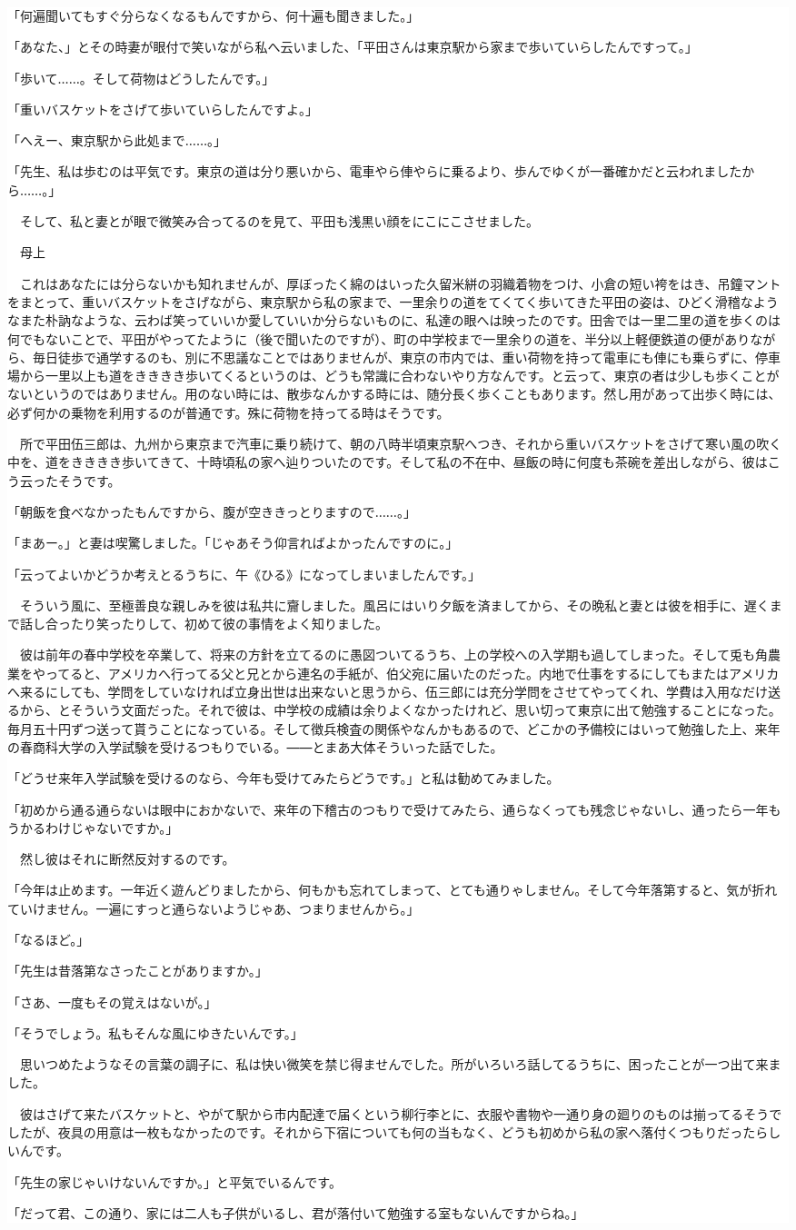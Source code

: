 「何遍聞いてもすぐ分らなくなるもんですから、何十遍も聞きました。」

「あなた、」とその時妻が眼付で笑いながら私へ云いました、「平田さんは東京駅から家まで歩いていらしたんですって。」

「歩いて……。そして荷物はどうしたんです。」

「重いバスケットをさげて歩いていらしたんですよ。」

「へえー、東京駅から此処まで……。」

「先生、私は歩むのは平気です。東京の道は分り悪いから、電車やら俥やらに乗るより、歩んでゆくが一番確かだと云われましたから……。」

　そして、私と妻とが眼で微笑み合ってるのを見て、平田も浅黒い顔をにこにこさせました。

　母上

　これはあなたには分らないかも知れませんが、厚ぼったく綿のはいった久留米絣の羽織着物をつけ、小倉の短い袴をはき、吊鐘マントをまとって、重いバスケットをさげながら、東京駅から私の家まで、一里余りの道をてくてく歩いてきた平田の姿は、ひどく滑稽なようなまた朴訥なような、云わば笑っていいか愛していいか分らないものに、私達の眼へは映ったのです。田舎では一里二里の道を歩くのは何でもないことで、平田がやってたように（後で聞いたのですが）、町の中学校まで一里余りの道を、半分以上軽便鉄道の便がありながら、毎日徒歩で通学するのも、別に不思議なことではありませんが、東京の市内では、重い荷物を持って電車にも俥にも乗らずに、停車場から一里以上も道をきききき歩いてくるというのは、どうも常識に合わないやり方なんです。と云って、東京の者は少しも歩くことがないというのではありません。用のない時には、散歩なんかする時には、随分長く歩くこともあります。然し用があって出歩く時には、必ず何かの乗物を利用するのが普通です。殊に荷物を持ってる時はそうです。

　所で平田伍三郎は、九州から東京まで汽車に乗り続けて、朝の八時半頃東京駅へつき、それから重いバスケットをさげて寒い風の吹く中を、道をきききき歩いてきて、十時頃私の家へ辿りついたのです。そして私の不在中、昼飯の時に何度も茶碗を差出しながら、彼はこう云ったそうです。

「朝飯を食べなかったもんですから、腹が空ききっとりますので……。」

「まあー。」と妻は喫驚しました。「じゃあそう仰言ればよかったんですのに。」

「云ってよいかどうか考えとるうちに、午《ひる》になってしまいましたんです。」

　そういう風に、至極善良な親しみを彼は私共に齎しました。風呂にはいり夕飯を済ましてから、その晩私と妻とは彼を相手に、遅くまで話し合ったり笑ったりして、初めて彼の事情をよく知りました。

　彼は前年の春中学校を卒業して、将来の方針を立てるのに愚図ついてるうち、上の学校への入学期も過してしまった。そして兎も角農業をやってると、アメリカへ行ってる父と兄とから連名の手紙が、伯父宛に届いたのだった。内地で仕事をするにしてもまたはアメリカへ来るにしても、学問をしていなければ立身出世は出来ないと思うから、伍三郎には充分学問をさせてやってくれ、学費は入用なだけ送るから、とそういう文面だった。それで彼は、中学校の成績は余りよくなかったけれど、思い切って東京に出て勉強することになった。毎月五十円ずつ送って貰うことになっている。そして徴兵検査の関係やなんかもあるので、どこかの予備校にはいって勉強した上、来年の春商科大学の入学試験を受けるつもりでいる。――とまあ大体そういった話でした。

「どうせ来年入学試験を受けるのなら、今年も受けてみたらどうです。」と私は勧めてみました。

「初めから通る通らないは眼中におかないで、来年の下稽古のつもりで受けてみたら、通らなくっても残念じゃないし、通ったら一年もうかるわけじゃないですか。」

　然し彼はそれに断然反対するのです。

「今年は止めます。一年近く遊んどりましたから、何もかも忘れてしまって、とても通りゃしません。そして今年落第すると、気が折れていけません。一遍にすっと通らないようじゃあ、つまりませんから。」

「なるほど。」

「先生は昔落第なさったことがありますか。」

「さあ、一度もその覚えはないが。」

「そうでしょう。私もそんな風にゆきたいんです。」

　思いつめたようなその言葉の調子に、私は快い微笑を禁じ得ませんでした。所がいろいろ話してるうちに、困ったことが一つ出て来ました。

　彼はさげて来たバスケットと、やがて駅から市内配達で届くという柳行李とに、衣服や書物や一通り身の廻りのものは揃ってるそうでしたが、夜具の用意は一枚もなかったのです。それから下宿についても何の当もなく、どうも初めから私の家へ落付くつもりだったらしいんです。

「先生の家じゃいけないんですか。」と平気でいるんです。

「だって君、この通り、家には二人も子供がいるし、君が落付いて勉強する室もないんですからね。」

